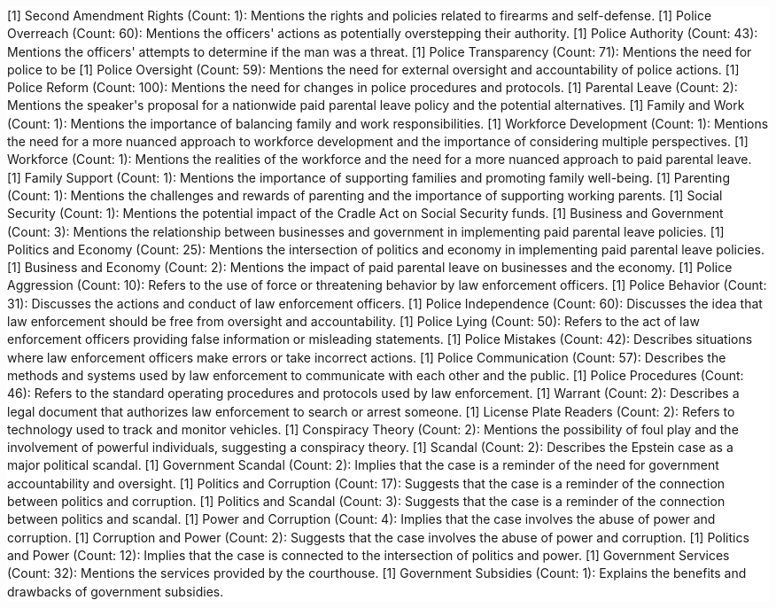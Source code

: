 [1] Second Amendment Rights (Count: 1): Mentions the rights and policies related to firearms and self-defense.
[1] Police Overreach (Count: 60): Mentions the officers' actions as potentially overstepping their authority.
[1] Police Authority (Count: 43): Mentions the officers' attempts to determine if the man was a threat.
[1] Police Transparency (Count: 71): Mentions the need for police to be
[1] Police Oversight (Count: 59): Mentions the need for external oversight and accountability of police actions.
[1] Police Reform (Count: 100): Mentions the need for changes in police procedures and protocols.
[1] Parental Leave (Count: 2): Mentions the speaker's proposal for a nationwide paid parental leave policy and the potential alternatives.
[1] Family and Work (Count: 1): Mentions the importance of balancing family and work responsibilities.
[1] Workforce Development (Count: 1): Mentions the need for a more nuanced approach to workforce development and the importance of considering multiple perspectives.
[1] Workforce (Count: 1): Mentions the realities of the workforce and the need for a more nuanced approach to paid parental leave.
[1] Family Support (Count: 1): Mentions the importance of supporting families and promoting family well-being.
[1] Parenting (Count: 1): Mentions the challenges and rewards of parenting and the importance of supporting working parents.
[1] Social Security (Count: 1): Mentions the potential impact of the Cradle Act on Social Security funds.
[1] Business and Government (Count: 3): Mentions the relationship between businesses and government in implementing paid parental leave policies.
[1] Politics and Economy (Count: 25): Mentions the intersection of politics and economy in implementing paid parental leave policies.
[1] Business and Economy (Count: 2): Mentions the impact of paid parental leave on businesses and the economy.
[1] Police Aggression (Count: 10): Refers to the use of force or threatening behavior by law enforcement officers.
[1] Police Behavior (Count: 31): Discusses the actions and conduct of law enforcement officers.
[1] Police Independence (Count: 60): Discusses the idea that law enforcement should be free from oversight and accountability.
[1] Police Lying (Count: 50): Refers to the act of law enforcement officers providing false information or misleading statements.
[1] Police Mistakes (Count: 42): Describes situations where law enforcement officers make errors or take incorrect actions.
[1] Police Communication (Count: 57): Describes the methods and systems used by law enforcement to communicate with each other and the public.
[1] Police Procedures (Count: 46): Refers to the standard operating procedures and protocols used by law enforcement.
[1] Warrant (Count: 2): Describes a legal document that authorizes law enforcement to search or arrest someone.
[1] License Plate Readers (Count: 2): Refers to technology used to track and monitor vehicles.
[1] Conspiracy Theory (Count: 2): Mentions the possibility of foul play and the involvement of powerful individuals, suggesting a conspiracy theory.
[1] Scandal (Count: 2): Describes the Epstein case as a major political scandal.
[1] Government Scandal (Count: 2): Implies that the case is a reminder of the need for government accountability and oversight.
[1] Politics and Corruption (Count: 17): Suggests that the case is a reminder of the connection between politics and corruption.
[1] Politics and Scandal (Count: 3): Suggests that the case is a reminder of the connection between politics and scandal.
[1] Power and Corruption (Count: 4): Implies that the case involves the abuse of power and corruption.
[1] Corruption and Power (Count: 2): Suggests that the case involves the abuse of power and corruption.
[1] Politics and Power (Count: 12): Implies that the case is connected to the intersection of politics and power.
[1] Government Services (Count: 32): Mentions the services provided by the courthouse.
[1] Government Subsidies (Count: 1): Explains the benefits and drawbacks of government subsidies.